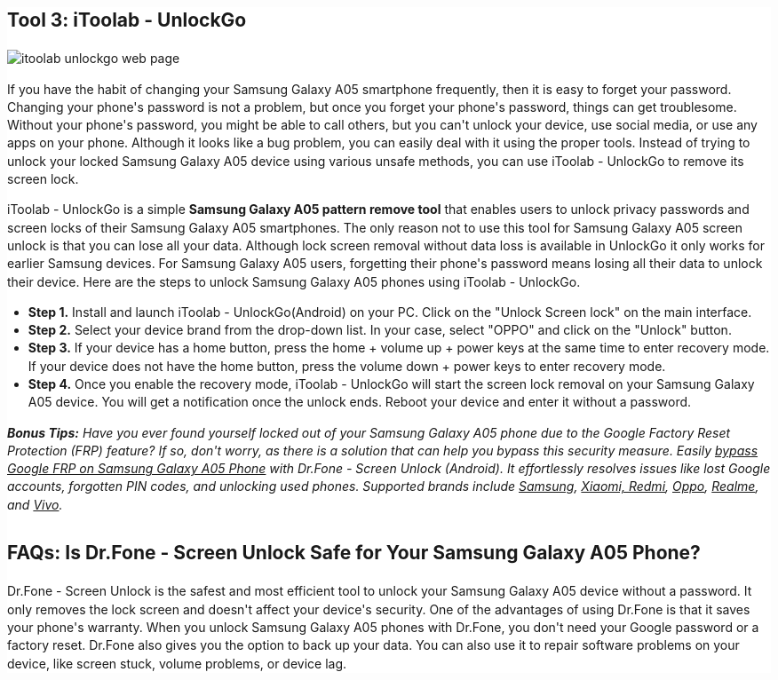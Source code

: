 ## Tool 3: iToolab - UnlockGo

![itoolab unlockgo web page](https://images.wondershare.com/drfone/article/2022/10/oppo-password-unlock-tool-02.jpg)

If you have the habit of changing your Samsung Galaxy A05  smartphone frequently, then it is easy to forget your password. Changing your phone's password is not a problem, but once you forget your phone's password, things can get troublesome. Without your phone's password, you might be able to call others, but you can't unlock your device, use social media, or use any apps on your phone. Although it looks like a bug problem, you can easily deal with it using the proper tools. Instead of trying to unlock your locked Samsung Galaxy A05  device using various unsafe methods, you can use iToolab - UnlockGo to remove its screen lock.

iToolab - UnlockGo is a simple **Samsung Galaxy A05  pattern remove tool** that enables users to unlock privacy passwords and screen locks of their Samsung Galaxy A05  smartphones. The only reason not to use this tool for Samsung Galaxy A05  screen unlock is that you can lose all your data. Although lock screen removal without data loss is available in UnlockGo it only works for earlier Samsung devices. For Samsung Galaxy A05  users, forgetting their phone's password means losing all their data to unlock their device. Here are the steps to unlock Samsung Galaxy A05  phones using iToolab - UnlockGo.

- **Step 1.** Install and launch iToolab - UnlockGo(Android) on your PC. Click on the "Unlock Screen lock" on the main interface.
- **Step 2.** Select your device brand from the drop-down list. In your case, select "OPPO" and click on the "Unlock" button.
- **Step 3.** If your device has a home button, press the home + volume up + power keys at the same time to enter recovery mode. If your device does not have the home button, press the volume down + power keys to enter recovery mode.
- **Step 4.** Once you enable the recovery mode, iToolab - UnlockGo will start the screen lock removal on your Samsung Galaxy A05  device. You will get a notification once the unlock ends. Reboot your device and enter it without a password.

_**Bonus Tips:** Have you ever found yourself locked out of your Samsung Galaxy A05  phone due to the Google Factory Reset Protection (FRP) feature? If so, don't worry, as there is a solution that can help you bypass this security measure. Easily [bypass Google FRP on Samsung Galaxy A05  Phone](https://drfone.wondershare.com/google-frp-unlock/bypass-oppo-frp.html) with Dr.Fone - Screen Unlock (Android). It effortlessly resolves issues like lost Google accounts, forgotten PIN codes, and unlocking used phones. Supported brands include [Samsung](https://drfone.wondershare.com/guide/google-frp-bypass.html), [Xiaomi, Redmi](https://drfone.wondershare.com/google-frp-unlock/bypass-frp-lock-on-xiaomi-redmi-and-poco-phones.html), [Oppo](https://drfone.wondershare.com/guide/bypass-google-frp-on-android.html), [Realme](https://drfone.wondershare.com/google-frp-unlock/realme-frp-bypass.html), and [Vivo](https://drfone.wondershare.com/bypass-android-frp/how-to-bypass-vivo-frp-without-computer.html)._

## FAQs: Is Dr.Fone - Screen Unlock Safe for Your Samsung Galaxy A05  Phone?

Dr.Fone - Screen Unlock is the safest and most efficient tool to unlock your Samsung Galaxy A05  device without a password. It only removes the lock screen and doesn't affect your device's security. One of the advantages of using Dr.Fone is that it saves your phone's warranty. When you unlock Samsung Galaxy A05  phones with Dr.Fone, you don't need your Google password or a factory reset. Dr.Fone also gives you the option to back up your data. You can also use it to repair software problems on your device, like screen stuck, volume problems, or device lag.
